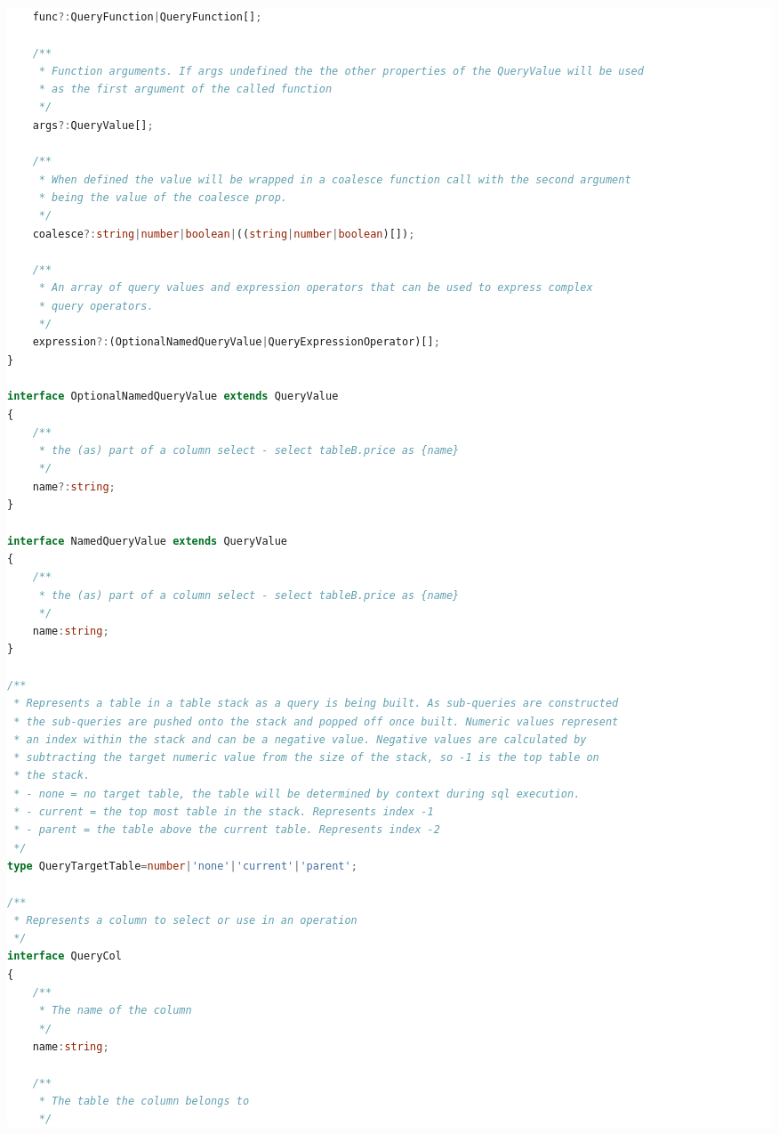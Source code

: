 ``` ts
    func?:QueryFunction|QueryFunction[];

    /**
     * Function arguments. If args undefined the the other properties of the QueryValue will be used
     * as the first argument of the called function
     */
    args?:QueryValue[];

    /**
     * When defined the value will be wrapped in a coalesce function call with the second argument
     * being the value of the coalesce prop.
     */
    coalesce?:string|number|boolean|((string|number|boolean)[]);

    /**
     * An array of query values and expression operators that can be used to express complex
     * query operators.
     */
    expression?:(OptionalNamedQueryValue|QueryExpressionOperator)[];
}

interface OptionalNamedQueryValue extends QueryValue
{
    /**
     * the (as) part of a column select - select tableB.price as {name}
     */
    name?:string;
}

interface NamedQueryValue extends QueryValue
{
    /**
     * the (as) part of a column select - select tableB.price as {name}
     */
    name:string;
}

/**
 * Represents a table in a table stack as a query is being built. As sub-queries are constructed
 * the sub-queries are pushed onto the stack and popped off once built. Numeric values represent
 * an index within the stack and can be a negative value. Negative values are calculated by
 * subtracting the target numeric value from the size of the stack, so -1 is the top table on
 * the stack.
 * - none = no target table, the table will be determined by context during sql execution.
 * - current = the top most table in the stack. Represents index -1
 * - parent = the table above the current table. Represents index -2
 */
type QueryTargetTable=number|'none'|'current'|'parent';

/**
 * Represents a column to select or use in an operation
 */
interface QueryCol
{
    /**
     * The name of the column
     */
    name:string;

    /**
     * The table the column belongs to
     */
```